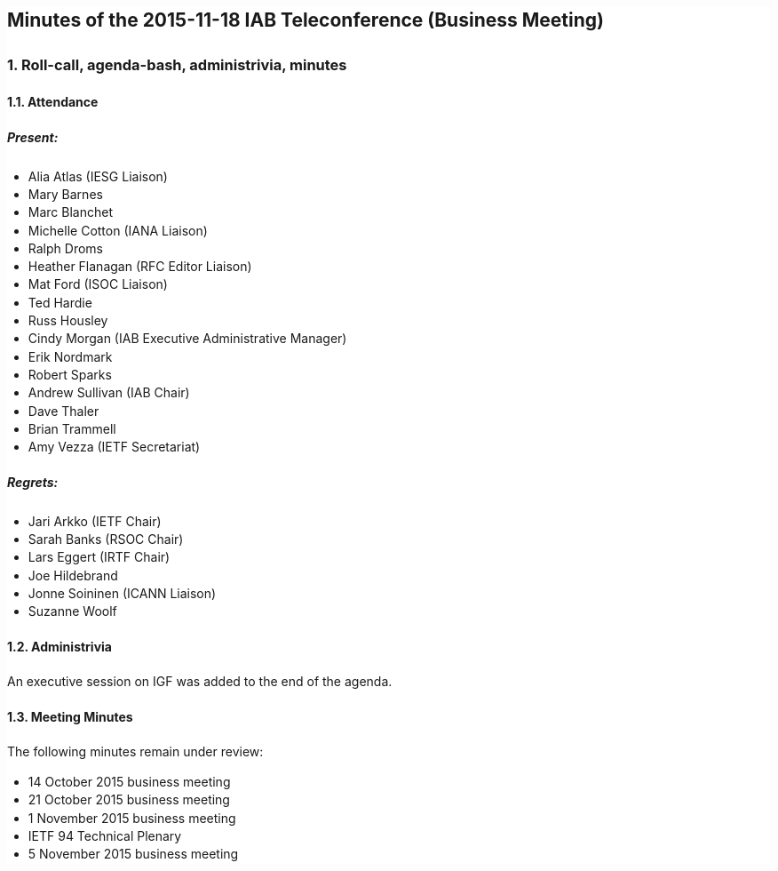 
Minutes of the 2015-11-18 IAB Teleconference (Business Meeting)
---------------------------------------------------------------


### 1. Roll-call, agenda-bash, administrivia, minutes


#### 1.1. Attendance


##### Present:


* Alia Atlas (IESG Liaison)
* Mary Barnes
* Marc Blanchet
* Michelle Cotton (IANA Liaison)
* Ralph Droms
* Heather Flanagan (RFC Editor Liaison)
* Mat Ford (ISOC Liaison)
* Ted Hardie
* Russ Housley
* Cindy Morgan (IAB Executive Administrative Manager)
* Erik Nordmark
* Robert Sparks
* Andrew Sullivan (IAB Chair)
* Dave Thaler
* Brian Trammell
* Amy Vezza (IETF Secretariat)


##### Regrets:


* Jari Arkko (IETF Chair)
* Sarah Banks (RSOC Chair)
* Lars Eggert (IRTF Chair)
* Joe Hildebrand
* Jonne Soininen (ICANN Liaison)
* Suzanne Woolf


#### 1.2. Administrivia


An executive session on IGF was added to the end of the agenda.


#### 1.3. Meeting Minutes


The following minutes remain under review:


* 14 October 2015 business meeting
* 21 October 2015 business meeting
* 1 November 2015 business meeting
* IETF 94 Technical Plenary
* 5 November 2015 business meeting
